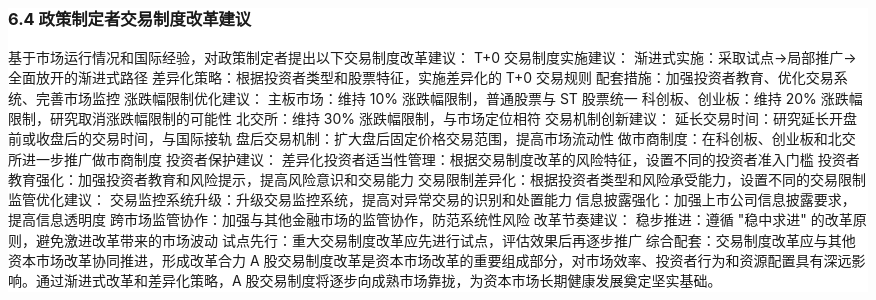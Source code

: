 ### 6.4 政策制定者交易制度改革建议
基于市场运行情况和国际经验，对政策制定者提出以下交易制度改革建议：
T+0 交易制度实施建议：
渐进式实施：采取试点→局部推广→全面放开的渐进式路径
差异化策略：根据投资者类型和股票特征，实施差异化的 T+0 交易规则
配套措施：加强投资者教育、优化交易系统、完善市场监控
涨跌幅限制优化建议：
主板市场：维持 10% 涨跌幅限制，普通股票与 ST 股票统一
科创板、创业板：维持 20% 涨跌幅限制，研究取消涨跌幅限制的可能性
北交所：维持 30% 涨跌幅限制，与市场定位相符
交易机制创新建议：
延长交易时间：研究延长开盘前或收盘后的交易时间，与国际接轨
盘后交易机制：扩大盘后固定价格交易范围，提高市场流动性
做市商制度：在科创板、创业板和北交所进一步推广做市商制度
投资者保护建议：
差异化投资者适当性管理：根据交易制度改革的风险特征，设置不同的投资者准入门槛
投资者教育强化：加强投资者教育和风险提示，提高风险意识和交易能力
交易限制差异化：根据投资者类型和风险承受能力，设置不同的交易限制
监管优化建议：
交易监控系统升级：升级交易监控系统，提高对异常交易的识别和处置能力
信息披露强化：加强上市公司信息披露要求，提高信息透明度
跨市场监管协作：加强与其他金融市场的监管协作，防范系统性风险
改革节奏建议：
稳步推进：遵循 "稳中求进" 的改革原则，避免激进改革带来的市场波动
试点先行：重大交易制度改革应先进行试点，评估效果后再逐步推广
综合配套：交易制度改革应与其他资本市场改革协同推进，形成改革合力
A 股交易制度改革是资本市场改革的重要组成部分，对市场效率、投资者行为和资源配置具有深远影响。通过渐进式改革和差异化策略，A 股交易制度将逐步向成熟市场靠拢，为资本市场长期健康发展奠定坚实基础。